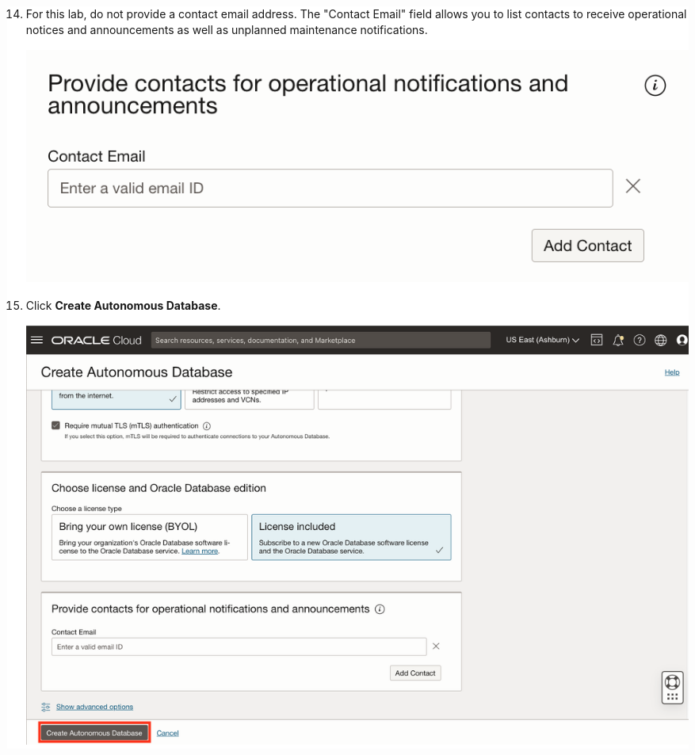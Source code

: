 
14. For this lab, do not provide a contact email address. The "Contact Email" field allows you to list contacts to receive operational notices and announcements as well as unplanned maintenance notifications.

    ![Do not provide a contact email address.](images/contact-email-field.png)


15. Click __Create Autonomous Database__.

    ![](./images/task2-10.png " ")
